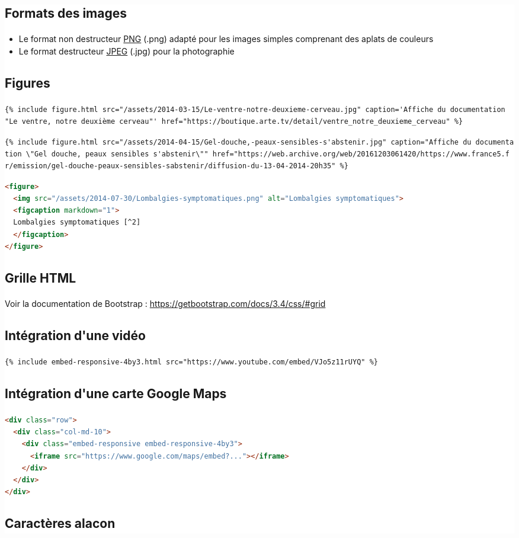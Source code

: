 ## Formats des images

- Le format non destructeur [PNG](https://fr.wikipedia.org/wiki/Portable_Network_Graphics) (.png) adapté pour les images simples comprenant des aplats de couleurs
- Le format destructeur [JPEG](https://fr.wikipedia.org/wiki/JPEG) (.jpg) pour la photographie

## Figures

```HTML
{% include figure.html src="/assets/2014-03-15/Le-ventre-notre-deuxieme-cerveau.jpg" caption='Affiche du documentation "Le ventre, notre deuxième cerveau"' href="https://boutique.arte.tv/detail/ventre_notre_deuxieme_cerveau" %}
```

```HTML
{% include figure.html src="/assets/2014-04-15/Gel-douche,-peaux-sensibles-s'abstenir.jpg" caption="Affiche du documentation \"Gel douche, peaux sensibles s'abstenir\"" href="https://web.archive.org/web/20161203061420/https://www.france5.fr/emission/gel-douche-peaux-sensibles-sabstenir/diffusion-du-13-04-2014-20h35" %}
```

```HTML
<figure>
  <img src="/assets/2014-07-30/Lombalgies-symptomatiques.png" alt="Lombalgies symptomatiques">
  <figcaption markdown="1">
  Lombalgies symptomatiques [^2]
  </figcaption>
</figure>
```

## Grille HTML

Voir la documentation de Bootstrap : https://getbootstrap.com/docs/3.4/css/#grid

## Intégration d'une vidéo

```HTML
{% include embed-responsive-4by3.html src="https://www.youtube.com/embed/VJo5z11rUYQ" %}
```

## Intégration d'une carte Google Maps

```HTML
<div class="row">
  <div class="col-md-10">
    <div class="embed-responsive embed-responsive-4by3">
      <iframe src="https://www.google.com/maps/embed?..."></iframe>
    </div>
  </div>
</div>
```

## Caractères alacon
